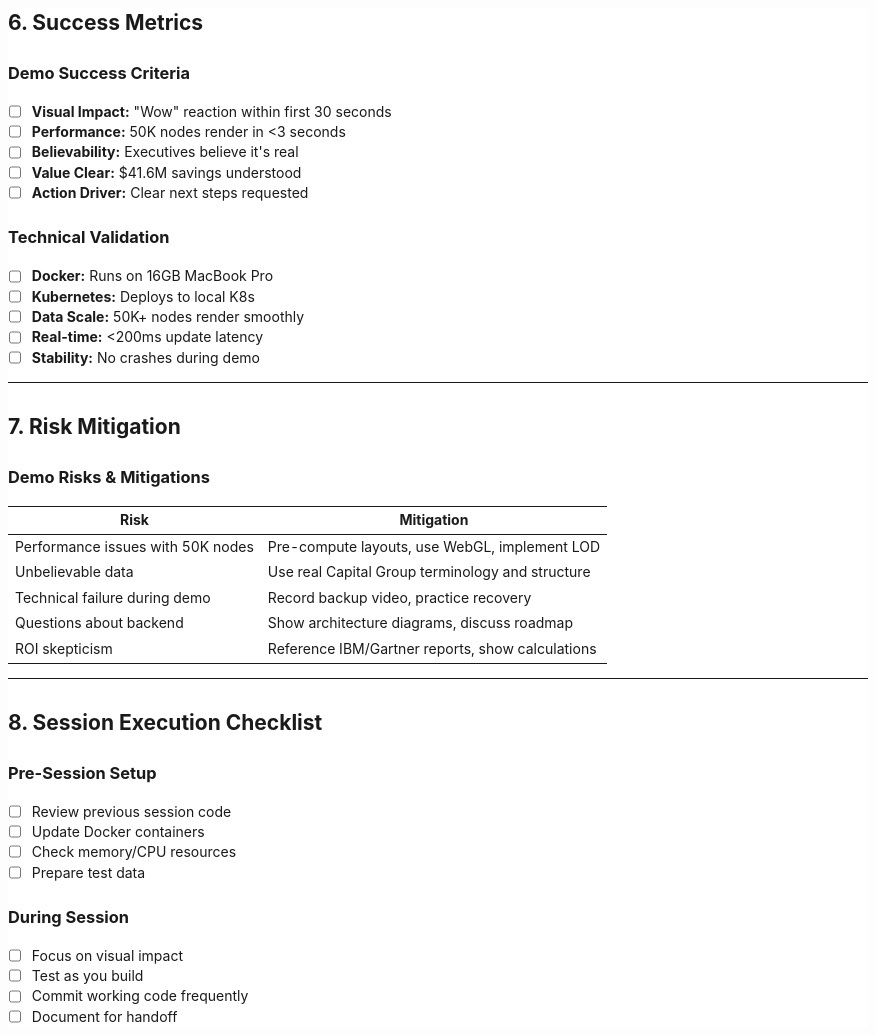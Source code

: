 
## 6. Success Metrics

### Demo Success Criteria
- [ ] **Visual Impact:** "Wow" reaction within first 30 seconds
- [ ] **Performance:** 50K nodes render in <3 seconds
- [ ] **Believability:** Executives believe it's real
- [ ] **Value Clear:** $41.6M savings understood
- [ ] **Action Driver:** Clear next steps requested

### Technical Validation
- [ ] **Docker:** Runs on 16GB MacBook Pro
- [ ] **Kubernetes:** Deploys to local K8s
- [ ] **Data Scale:** 50K+ nodes render smoothly
- [ ] **Real-time:** <200ms update latency
- [ ] **Stability:** No crashes during demo

---

## 7. Risk Mitigation

### Demo Risks & Mitigations
| Risk | Mitigation |
|------|------------|
| Performance issues with 50K nodes | Pre-compute layouts, use WebGL, implement LOD |
| Unbelievable data | Use real Capital Group terminology and structure |
| Technical failure during demo | Record backup video, practice recovery |
| Questions about backend | Show architecture diagrams, discuss roadmap |
| ROI skepticism | Reference IBM/Gartner reports, show calculations |

---

## 8. Session Execution Checklist

### Pre-Session Setup
- [ ] Review previous session code
- [ ] Update Docker containers
- [ ] Check memory/CPU resources
- [ ] Prepare test data

### During Session
- [ ] Focus on visual impact
- [ ] Test as you build
- [ ] Commit working code frequently
- [ ] Document for handoff
